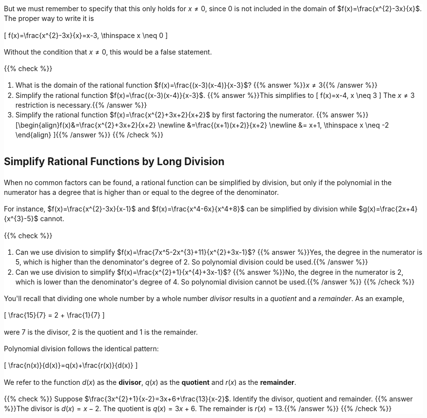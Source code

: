 But we must remember to specify that this only holds for $x \neq 0$, since $0$ is not included in the domain of $f(x)=\frac{x^{2}-3x}{x}$.  The proper way to write it is

\[
  f(x)=\frac{x^{2}-3x}{x}=x-3, \thinspace x \neq 0
\]

Without the condition that $x \neq 0$, this would be a false statement.

{{% check %}}
1. What is the domain of the rational function $f(x)=\frac{(x-3)(x-4)}{x-3}$? {{% answer %}}$x \neq 3${{% /answer %}}
1. Simplify the rational function $f(x)=\frac{(x-3)(x-4)}{x-3}$. {{% answer %}}This simplifies to \[ f(x)=x-4, x \neq 3 \]  The $x \neq 3$ restriction is necessary.{{% /answer %}}
1. Simplify the rational function $f(x)=\frac{x^{2}+3x+2}{x+2}$ by first factoring the numerator. {{% answer %}}\[\begin{align}f(x)&=\frac{x^{2}+3x+2}{x+2} \newline &=\frac{(x+1)(x+2)}{x+2} \newline &= x+1, \thinspace x \neq -2 \end{align} \]{{% /answer %}}
{{% /check %}}


## Simplify Rational Functions by Long Division
When no common factors can be found, a rational function can be simplified by division, but only if the polynomial in the numerator has a degree that is higher than or equal to the degree of the denominator.

For instance, $f(x)=\frac{x^{2}-3x}{x-1}$ and $f(x)=\frac{x^4-6x}{x^4+8}$ can be simplified by division while $g(x)=\frac{2x+4}{x^{3}-5}$ cannot.

{{% check %}}
1.  Can we use division to simplify $f(x)=\frac{7x^5-2x^{3}+11}{x^{2}+3x-1}$? {{% answer %}}Yes, the degree in the numerator is $5$, which is higher than the denominator's degree of $2$.  So polynomial division could be used.{{% /answer %}}
1.  Can we use division to simplify $f(x)=\frac{x^{2}+1}{x^{4}+3x-1}$? {{% answer %}}No, the degree in the numerator is $2$, which is lower than the denominator's degree of $4$.  So polynomial division cannot be used.{{% /answer %}}
{{% /check %}}


You'll recall that dividing one whole number by a whole number *divisor* results in a *quotient* and a *remainder*.  As an example,

\[
  \frac{15}{7} = 2 + \frac{1}{7}
\]

were $7$ is the divisor, $2$ is the quotient and $1$ is the remainder.

Polynomial division follows the identical pattern:

\[
  \frac{n(x)}{d(x)}=q(x)+\frac{r(x)}{d(x)}
\]

We refer to the function $d(x)$ as the **divisor**, $q(x)$ as the **quotient** and $r(x)$ as the **remainder**.  

{{% check %}}
Suppose $\frac{3x^{2}+1}{x-2}=3x+6+\frac{13}{x-2}$.  Identify the divisor, quotient and remainder.
{{% answer %}}The divisor is $d(x)=x-2$.  The quotient is $q(x)=3x+6$.  The remainder is $r(x)=13$.{{% /answer %}}
{{% /check %}}
